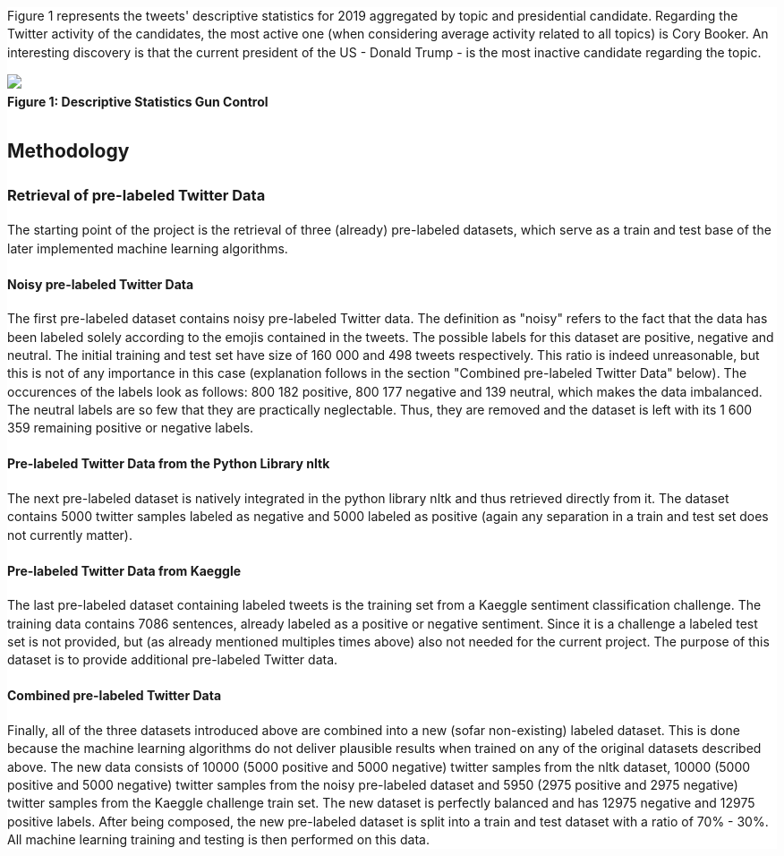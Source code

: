 Figure 1 represents the tweets' descriptive statistics for 2019 aggregated by topic and presidential candidate. Regarding the Twitter activity of the candidates, the most active one (when considering average activity related to all topics) is Cory Booker. An interesting discovery is that the current president of the US - Donald Trump - is the most inactive candidate regarding the topic.

<img src="https://github.com/pekova13/blog/blob/master/static/img/seminar/Analysis_of_social_media_behavior_of_2020_presidential_elections_candidate/Descriptive_Statistics.png?raw=true" width= "750" /> <br>
**Figure 1: Descriptive Statistics Gun Control**

## Methodology <a class="anchor" id="methodology"></a>

### Retrieval of pre-labeled Twitter Data <a class="anchor" id="retrieval"></a>

The starting point of the project is the retrieval of three (already) pre-labeled datasets, which serve as a train and test base of the later implemented machine learning algorithms.

#### Noisy pre-labeled Twitter Data

The first pre-labeled dataset contains noisy pre-labeled Twitter data. The definition as "noisy" refers to the fact that the data has been labeled solely according to the emojis contained in the tweets. The possible labels for this dataset are positive, negative and neutral. The initial training and test set have size of 160 000 and 498 tweets respectively. This ratio is indeed unreasonable, but this is not of any importance in this case (explanation follows in the section "Combined pre-labeled Twitter Data" below). The occurences of the labels look as follows: 800 182 positive, 800 177 negative and 139 neutral, which makes the data imbalanced. The neutral labels are so few that they are practically neglectable. Thus, they are removed and the dataset is left with its 1 600 359 remaining positive or negative labels.

#### Pre-labeled Twitter Data from the Python Library nltk

The next pre-labeled dataset is natively integrated in the python library nltk and thus retrieved directly from it. The dataset contains 5000 twitter samples labeled as negative and 5000 labeled as positive (again any separation in a train and test set does not currently matter).  

#### Pre-labeled Twitter Data from Kaeggle

The last pre-labeled dataset containing labeled tweets is the training set from a Kaeggle sentiment classification challenge. The training data contains 7086 sentences, already labeled as a positive or negative sentiment. Since it is a challenge a labeled test set is not provided, but (as already mentioned multiples times above) also not needed for the current project. The purpose of this dataset is to provide additional pre-labeled Twitter data.

#### Combined pre-labeled Twitter Data

Finally, all of the three datasets introduced above are combined into a new (sofar non-existing) labeled dataset. This is done because the machine learning algorithms do not deliver plausible results when trained on any of the original datasets described above. The new data consists of 10000 (5000 positive and 5000 negative) twitter samples from the nltk dataset, 10000 (5000 positive and 5000 negative) twitter samples from the noisy pre-labeled dataset and 5950 (2975 positive and 2975 negative) twitter samples from the Kaeggle challenge train set. The new dataset is perfectly balanced and has 12975 negative and 12975 positive labels. After being composed, the new pre-labeled dataset is split into a train and test dataset with a ratio of 70% - 30%. All machine learning training and testing is then performed on this data.
